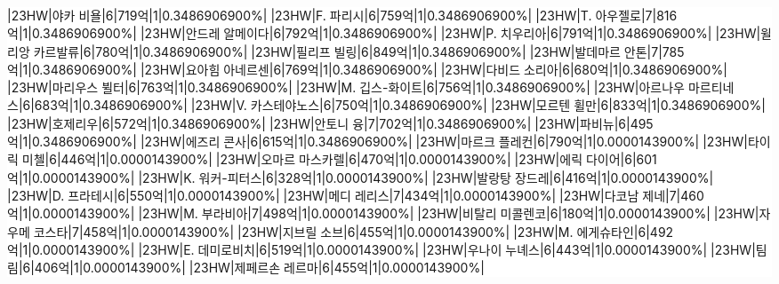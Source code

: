 |23HW|야카 비욜|6|719억|1|0.3486906900%|
|23HW|F. 파리시|6|759억|1|0.3486906900%|
|23HW|T. 아우젤로|7|816억|1|0.3486906900%|
|23HW|안드레 알메이다|6|792억|1|0.3486906900%|
|23HW|P. 치우리아|6|791억|1|0.3486906900%|
|23HW|윌리앙 카르발류|6|780억|1|0.3486906900%|
|23HW|필리프 빌링|6|849억|1|0.3486906900%|
|23HW|발데마르 안톤|7|785억|1|0.3486906900%|
|23HW|요아힘 아네르센|6|769억|1|0.3486906900%|
|23HW|다비드 소리아|6|680억|1|0.3486906900%|
|23HW|마리우스 뷜터|6|763억|1|0.3486906900%|
|23HW|M. 깁스-화이트|6|756억|1|0.3486906900%|
|23HW|아르나우 마르티네스|6|683억|1|0.3486906900%|
|23HW|V. 카스테야노스|6|750억|1|0.3486906900%|
|23HW|모르텐 휠만|6|833억|1|0.3486906900%|
|23HW|호제리우|6|572억|1|0.3486906900%|
|23HW|안토니 융|7|702억|1|0.3486906900%|
|23HW|파비뉴|6|495억|1|0.3486906900%|
|23HW|에즈리 콘사|6|615억|1|0.3486906900%|
|23HW|마르크 플레컨|6|790억|1|0.0000143900%|
|23HW|타이릭 미첼|6|446억|1|0.0000143900%|
|23HW|오마르 마스카렐|6|470억|1|0.0000143900%|
|23HW|에릭 다이어|6|601억|1|0.0000143900%|
|23HW|K. 워커-피터스|6|328억|1|0.0000143900%|
|23HW|발랑탕 장드레|6|416억|1|0.0000143900%|
|23HW|D. 프라테시|6|550억|1|0.0000143900%|
|23HW|메디 레리스|7|434억|1|0.0000143900%|
|23HW|다코남 제네|7|460억|1|0.0000143900%|
|23HW|M. 부라비아|7|498억|1|0.0000143900%|
|23HW|비탈리 미콜렌코|6|180억|1|0.0000143900%|
|23HW|자우메 코스타|7|458억|1|0.0000143900%|
|23HW|지브릴 소브|6|455억|1|0.0000143900%|
|23HW|M. 에게슈타인|6|492억|1|0.0000143900%|
|23HW|E. 데미로비치|6|519억|1|0.0000143900%|
|23HW|우나이 누녜스|6|443억|1|0.0000143900%|
|23HW|팀 림|6|406억|1|0.0000143900%|
|23HW|제페르손 레르마|6|455억|1|0.0000143900%|